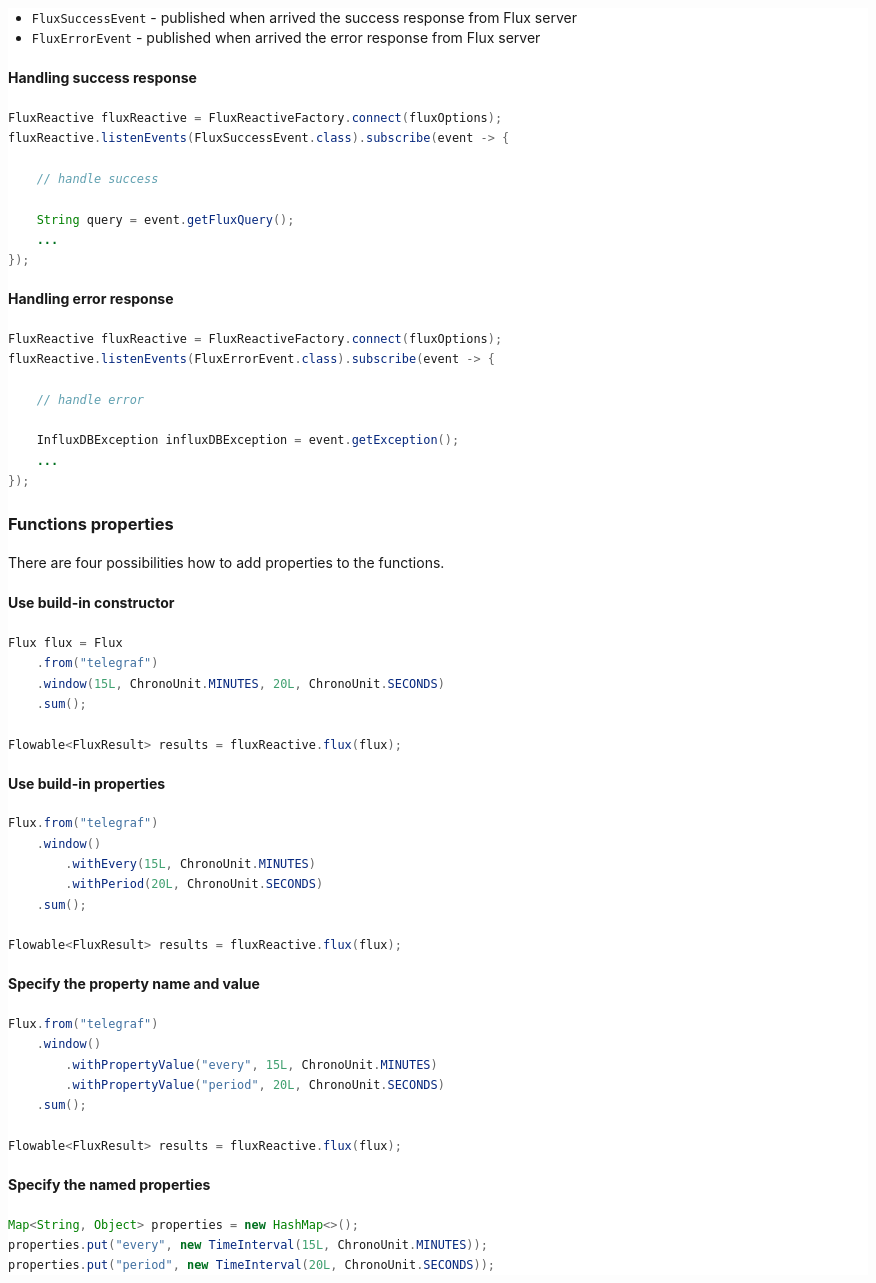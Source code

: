 - `FluxSuccessEvent` - published when arrived the success response from Flux server
- `FluxErrorEvent` - published when arrived the error response from Flux server

#### Handling success response
```java
FluxReactive fluxReactive = FluxReactiveFactory.connect(fluxOptions);
fluxReactive.listenEvents(FluxSuccessEvent.class).subscribe(event -> {

    // handle success
    
    String query = event.getFluxQuery();
    ...
});
```
#### Handling error response
```java
FluxReactive fluxReactive = FluxReactiveFactory.connect(fluxOptions);
fluxReactive.listenEvents(FluxErrorEvent.class).subscribe(event -> {
    
    // handle error
    
    InfluxDBException influxDBException = event.getException();
    ...
});
```

### Functions properties
There are four possibilities how to add properties to the functions.

#### Use build-in constructor
```java
Flux flux = Flux
    .from("telegraf")
    .window(15L, ChronoUnit.MINUTES, 20L, ChronoUnit.SECONDS)
    .sum();

Flowable<FluxResult> results = fluxReactive.flux(flux);
```
#### Use build-in properties
```java
Flux.from("telegraf")
    .window()
        .withEvery(15L, ChronoUnit.MINUTES)
        .withPeriod(20L, ChronoUnit.SECONDS)
    .sum();

Flowable<FluxResult> results = fluxReactive.flux(flux);
```

#### Specify the property name and value
```java
Flux.from("telegraf")
    .window()
        .withPropertyValue("every", 15L, ChronoUnit.MINUTES)
        .withPropertyValue("period", 20L, ChronoUnit.SECONDS)
    .sum();

Flowable<FluxResult> results = fluxReactive.flux(flux);
```
#### Specify the named properties
```java
Map<String, Object> properties = new HashMap<>();
properties.put("every", new TimeInterval(15L, ChronoUnit.MINUTES));
properties.put("period", new TimeInterval(20L, ChronoUnit.SECONDS));
```